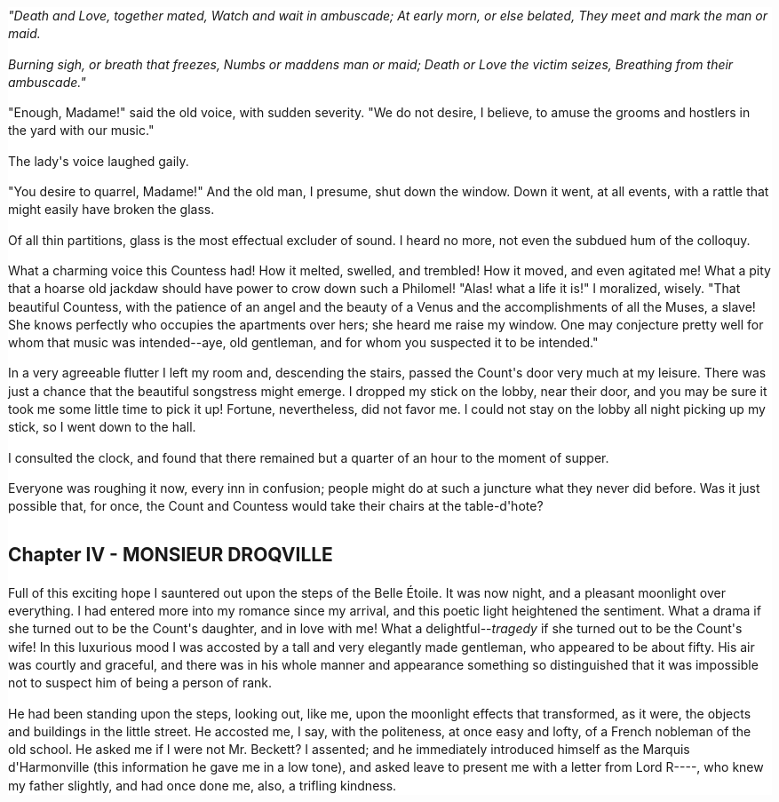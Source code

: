 
_"Death and Love, together mated,_
_Watch and wait in ambuscade;_
_At early morn, or else belated,_
_They meet and mark the man or maid._

_Burning sigh, or breath that freezes,_
_Numbs or maddens man or maid;_
_Death or Love the victim seizes,_
_Breathing from their ambuscade."_


"Enough, Madame!" said the old voice, with sudden severity. "We do not desire, I believe, to amuse the grooms and hostlers in the yard with our music."

The lady's voice laughed gaily.

"You desire to quarrel, Madame!" And the old man, I presume, shut down the window. Down it went, at all events, with a rattle that might easily have broken the glass.

Of all thin partitions, glass is the most effectual excluder of sound. I heard no more, not even the subdued hum of the colloquy.

What a charming voice this Countess had! How it melted, swelled, and trembled! How it moved, and even agitated me! What a pity that a hoarse old jackdaw should have power to crow down such a Philomel! "Alas! what a life it is!" I moralized, wisely. "That beautiful Countess, with the patience of an angel and the beauty of a Venus and the accomplishments of all the Muses, a slave! She knows perfectly who occupies the apartments over hers; she heard me raise my window. One may conjecture pretty well for whom that music was intended--aye, old gentleman, and for whom you suspected it to be intended."

In a very agreeable flutter I left my room and, descending the stairs, passed the Count's door very much at my leisure. There was just a chance that the beautiful songstress might emerge. I dropped my stick on the lobby, near their door, and you may be sure it took me some little time to pick it up! Fortune, nevertheless, did not favor me. I could not stay on the lobby all night picking up my stick, so I went down to the hall.

I consulted the clock, and found that there remained but a quarter of an hour to the moment of supper.

Everyone was roughing it now, every inn in confusion; people might do at such a juncture what they never did before. Was it just possible that, for once, the Count and Countess would take their chairs at the table-d'hote?


## Chapter IV - MONSIEUR DROQVILLE

Full of this exciting hope I sauntered out upon the steps of the Belle Étoile. It was now night, and a pleasant moonlight over everything. I had entered more into my romance since my arrival, and this poetic light heightened the sentiment. What a drama if she turned out to be the Count's daughter, and in love with me! What a delightful--_tragedy_ if she turned out to be the Count's wife! In this luxurious mood I was accosted by a tall and very elegantly made gentleman, who appeared to be about fifty. His air was courtly and graceful, and there was in his whole manner and appearance something so distinguished that it was impossible not to suspect him of being a person of rank.

He had been standing upon the steps, looking out, like me, upon the moonlight effects that transformed, as it were, the objects and buildings in the little street. He accosted me, I say, with the politeness, at once easy and lofty, of a French nobleman of the old school. He asked me if I were not Mr. Beckett? I assented; and he immediately introduced himself as the Marquis d'Harmonville (this information he gave me in a low tone), and asked leave to present me with a letter from Lord R----, who knew my father slightly, and had once done me, also, a trifling kindness.
